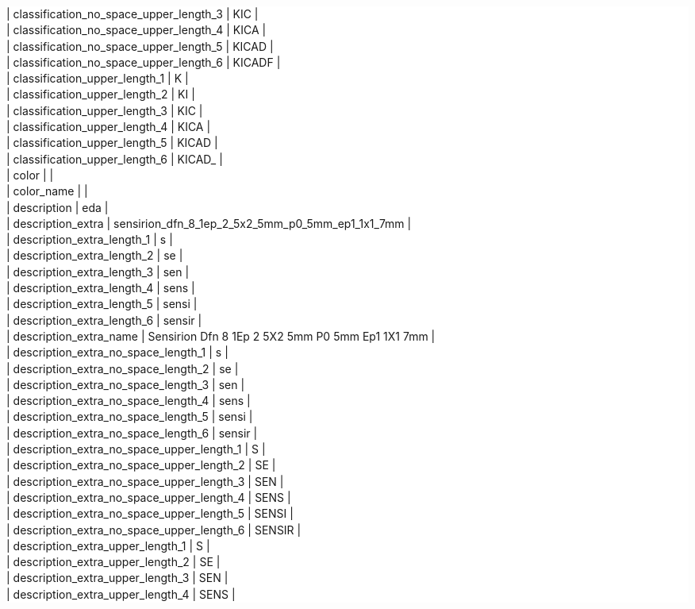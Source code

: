 | classification_no_space_upper_length_3 | KIC |  
| classification_no_space_upper_length_4 | KICA |  
| classification_no_space_upper_length_5 | KICAD |  
| classification_no_space_upper_length_6 | KICADF |  
| classification_upper_length_1 | K |  
| classification_upper_length_2 | KI |  
| classification_upper_length_3 | KIC |  
| classification_upper_length_4 | KICA |  
| classification_upper_length_5 | KICAD |  
| classification_upper_length_6 | KICAD_ |  
| color |  |  
| color_name |  |  
| description | eda |  
| description_extra | sensirion_dfn_8_1ep_2_5x2_5mm_p0_5mm_ep1_1x1_7mm |  
| description_extra_length_1 | s |  
| description_extra_length_2 | se |  
| description_extra_length_3 | sen |  
| description_extra_length_4 | sens |  
| description_extra_length_5 | sensi |  
| description_extra_length_6 | sensir |  
| description_extra_name | Sensirion Dfn 8 1Ep 2 5X2 5mm P0 5mm Ep1 1X1 7mm |  
| description_extra_no_space_length_1 | s |  
| description_extra_no_space_length_2 | se |  
| description_extra_no_space_length_3 | sen |  
| description_extra_no_space_length_4 | sens |  
| description_extra_no_space_length_5 | sensi |  
| description_extra_no_space_length_6 | sensir |  
| description_extra_no_space_upper_length_1 | S |  
| description_extra_no_space_upper_length_2 | SE |  
| description_extra_no_space_upper_length_3 | SEN |  
| description_extra_no_space_upper_length_4 | SENS |  
| description_extra_no_space_upper_length_5 | SENSI |  
| description_extra_no_space_upper_length_6 | SENSIR |  
| description_extra_upper_length_1 | S |  
| description_extra_upper_length_2 | SE |  
| description_extra_upper_length_3 | SEN |  
| description_extra_upper_length_4 | SENS |  